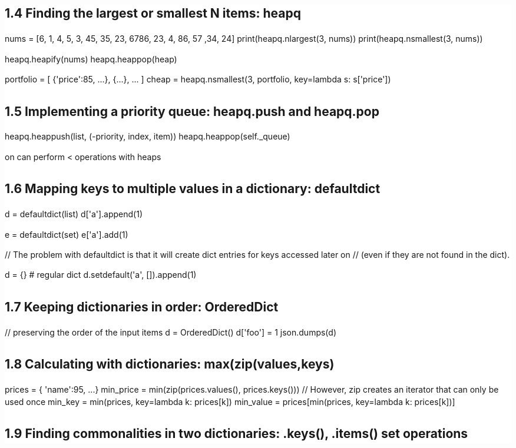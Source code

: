 ## 1.4 Finding the largest or smallest N items: heapq

nums = [6, 1, 4, 5, 3, 45, 35, 23, 6786, 23, 4, 86, 57 ,34, 24]
print(heapq.nlargest(3, nums))
print(heapq.nsmallest(3, nums))

heapq.heapify(nums)
heapq.heappop(heap)

portfolio = [ {'price':85, ...}, {...}, ... ] 
cheap = heapq.nsmallest(3, portfolio, key=lambda s: s['price'])

## 1.5 Implementing a priority queue: heapq.push and heapq.pop

heapq.heappush(list, (-priority, index, item))
heapq.heappop(self._queue)

on can perform < operations with heaps

## 1.6 Mapping keys to multiple values in a dictionary: defaultdict

d = defaultdict(list)
d['a'].append(1)

e = defaultdict(set)
e['a'].add(1)

// The problem with defaultdict is that it will create dict entries for keys accessed later on 
// (even if they are not found in the dict).

d = {} # regular dict
d.setdefault('a', []).append(1)

## 1.7 Keeping dictionaries in order: OrderedDict

// preserving the order of the input items
d = OrderedDict()
d['foo'] = 1
json.dumps(d)

## 1.8  Calculating with dictionaries: max(zip(values,keys)

prices = { 'name':95, ...}
min_price = min(zip(prices.values(), prices.keys()))
// However, zip creates an iterator that can only be used once
min_key = min(prices, key=lambda k: prices[k])
min_value = prices[min(prices, key=lambda k: prices[k])]

## 1.9 Finding commonalities in two dictionaries: .keys(), .items() set operations
